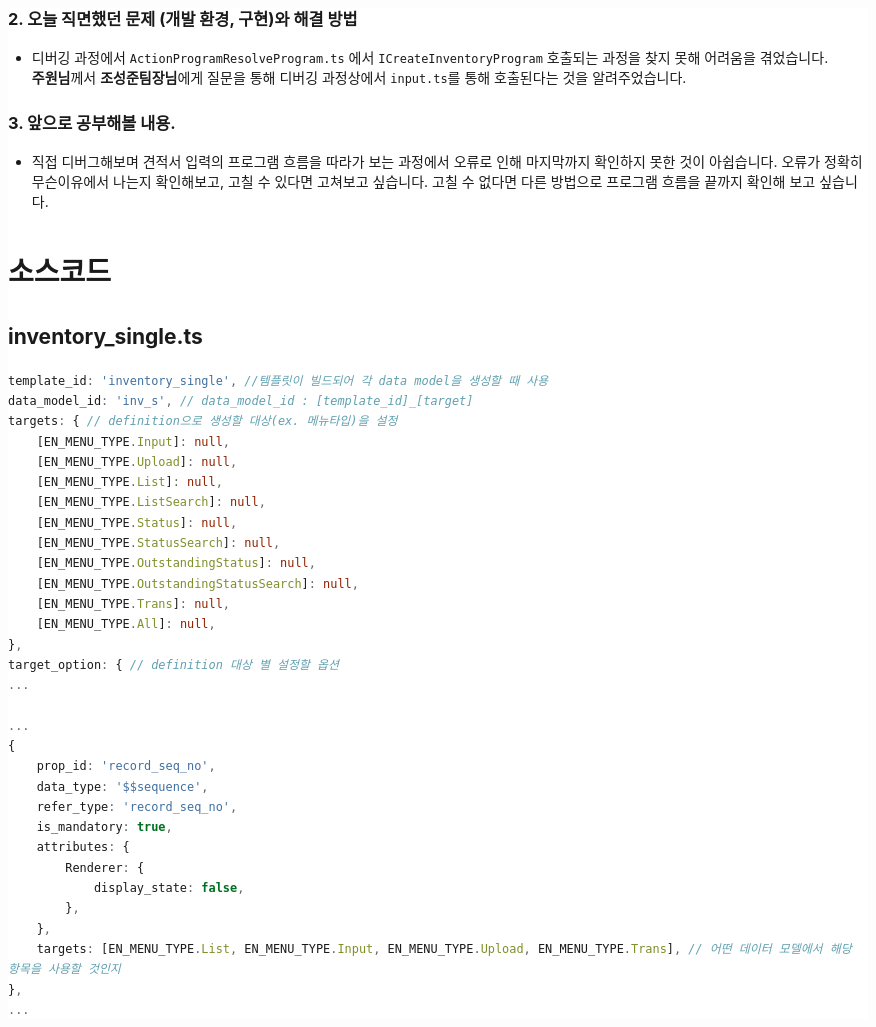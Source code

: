 ### 2. 오늘 직면했던 문제 (개발 환경, 구현)와 해결 방법

-   디버깅 과정에서 `ActionProgramResolveProgram.ts` 에서 `ICreateInventoryProgram` 호출되는 과정을 찾지 못해 어려움을 겪었습니다.<br>
    **주원님**께서 **조성준팀장님**에게 질문을 통해 디버깅 과정상에서 `input.ts`를 통해 호출된다는 것을 알려주었습니다.

### 3. 앞으로 공부해볼 내용.

-   직접 디버그해보며 견적서 입력의 프로그램 흐름을 따라가 보는 과정에서 오류로 인해 마지막까지 확인하지 못한 것이 아쉽습니다. 오류가 정확히 무슨이유에서 나는지 확인해보고, 고칠 수 있다면 고쳐보고 싶습니다. 고칠 수 없다면 다른 방법으로 프로그램 흐름을 끝까지 확인해 보고 싶습니다.

# 소스코드

## inventory_single.ts

```ts
template_id: 'inventory_single', //템플릿이 빌드되어 각 data model을 생성할 때 사용
data_model_id: 'inv_s', // data_model_id : [template_id]_[target]
targets: { // definition으로 생성할 대상(ex. 메뉴타입)을 설정
    [EN_MENU_TYPE.Input]: null,
    [EN_MENU_TYPE.Upload]: null,
    [EN_MENU_TYPE.List]: null,
    [EN_MENU_TYPE.ListSearch]: null,
    [EN_MENU_TYPE.Status]: null,
    [EN_MENU_TYPE.StatusSearch]: null,
    [EN_MENU_TYPE.OutstandingStatus]: null,
    [EN_MENU_TYPE.OutstandingStatusSearch]: null,
    [EN_MENU_TYPE.Trans]: null,
    [EN_MENU_TYPE.All]: null,
},
target_option: { // definition 대상 별 설정할 옵션
...

...
{
    prop_id: 'record_seq_no',
    data_type: '$$sequence',
    refer_type: 'record_seq_no',
    is_mandatory: true,
    attributes: {
        Renderer: {
            display_state: false,
        },
    },
    targets: [EN_MENU_TYPE.List, EN_MENU_TYPE.Input, EN_MENU_TYPE.Upload, EN_MENU_TYPE.Trans], // 어떤 데이터 모델에서 해당 항목을 사용할 것인지
},
...
```
